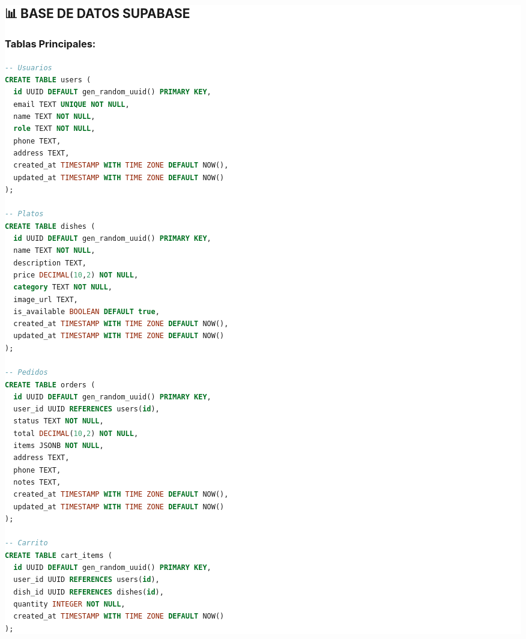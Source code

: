 ## 📊 BASE DE DATOS SUPABASE

### Tablas Principales:
```sql
-- Usuarios
CREATE TABLE users (
  id UUID DEFAULT gen_random_uuid() PRIMARY KEY,
  email TEXT UNIQUE NOT NULL,
  name TEXT NOT NULL,
  role TEXT NOT NULL,
  phone TEXT,
  address TEXT,
  created_at TIMESTAMP WITH TIME ZONE DEFAULT NOW(),
  updated_at TIMESTAMP WITH TIME ZONE DEFAULT NOW()
);

-- Platos
CREATE TABLE dishes (
  id UUID DEFAULT gen_random_uuid() PRIMARY KEY,
  name TEXT NOT NULL,
  description TEXT,
  price DECIMAL(10,2) NOT NULL,
  category TEXT NOT NULL,
  image_url TEXT,
  is_available BOOLEAN DEFAULT true,
  created_at TIMESTAMP WITH TIME ZONE DEFAULT NOW(),
  updated_at TIMESTAMP WITH TIME ZONE DEFAULT NOW()
);

-- Pedidos
CREATE TABLE orders (
  id UUID DEFAULT gen_random_uuid() PRIMARY KEY,
  user_id UUID REFERENCES users(id),
  status TEXT NOT NULL,
  total DECIMAL(10,2) NOT NULL,
  items JSONB NOT NULL,
  address TEXT,
  phone TEXT,
  notes TEXT,
  created_at TIMESTAMP WITH TIME ZONE DEFAULT NOW(),
  updated_at TIMESTAMP WITH TIME ZONE DEFAULT NOW()
);

-- Carrito
CREATE TABLE cart_items (
  id UUID DEFAULT gen_random_uuid() PRIMARY KEY,
  user_id UUID REFERENCES users(id),
  dish_id UUID REFERENCES dishes(id),
  quantity INTEGER NOT NULL,
  created_at TIMESTAMP WITH TIME ZONE DEFAULT NOW()
);
```
